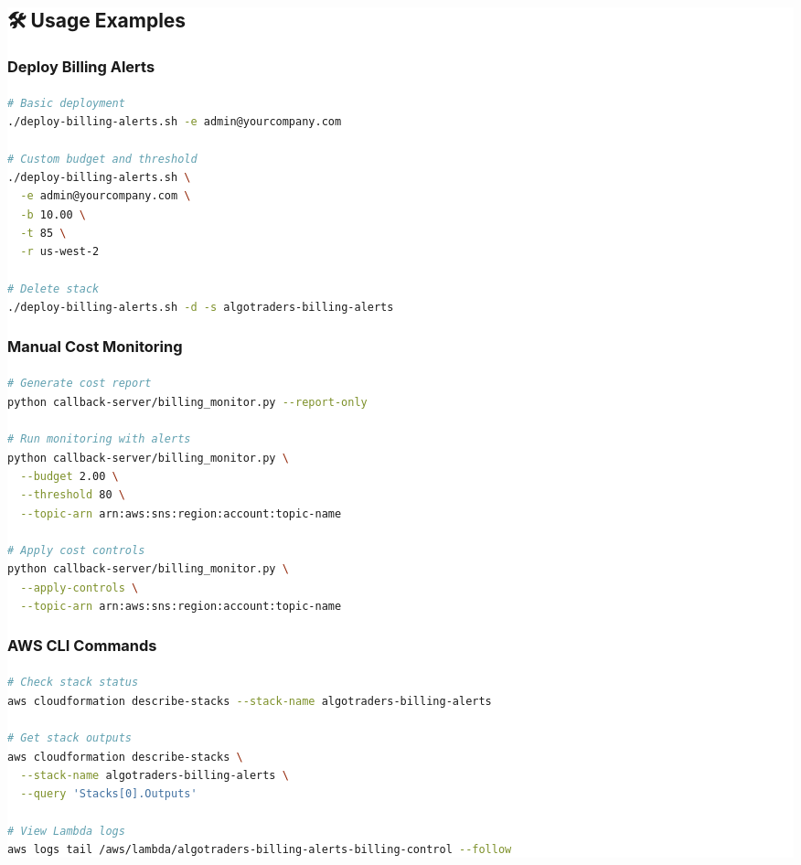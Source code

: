 ## 🛠️ Usage Examples

### Deploy Billing Alerts

```bash
# Basic deployment
./deploy-billing-alerts.sh -e admin@yourcompany.com

# Custom budget and threshold
./deploy-billing-alerts.sh \
  -e admin@yourcompany.com \
  -b 10.00 \
  -t 85 \
  -r us-west-2

# Delete stack
./deploy-billing-alerts.sh -d -s algotraders-billing-alerts
```

### Manual Cost Monitoring

```bash
# Generate cost report
python callback-server/billing_monitor.py --report-only

# Run monitoring with alerts
python callback-server/billing_monitor.py \
  --budget 2.00 \
  --threshold 80 \
  --topic-arn arn:aws:sns:region:account:topic-name

# Apply cost controls
python callback-server/billing_monitor.py \
  --apply-controls \
  --topic-arn arn:aws:sns:region:account:topic-name
```

### AWS CLI Commands

```bash
# Check stack status
aws cloudformation describe-stacks --stack-name algotraders-billing-alerts

# Get stack outputs
aws cloudformation describe-stacks \
  --stack-name algotraders-billing-alerts \
  --query 'Stacks[0].Outputs'

# View Lambda logs
aws logs tail /aws/lambda/algotraders-billing-alerts-billing-control --follow
```
